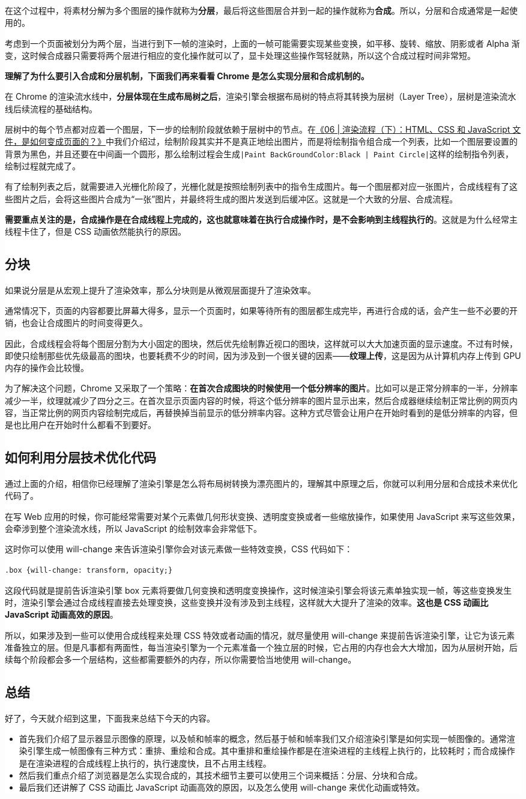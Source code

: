在这个过程中，将素材分解为多个图层的操作就称为**分层**，最后将这些图层合并到一起的操作就称为**合成**。所以，分层和合成通常是一起使用的。

考虑到一个页面被划分为两个层，当进行到下一帧的渲染时，上面的一帧可能需要实现某些变换，如平移、旋转、缩放、阴影或者 Alpha 渐变，这时候合成器只需要将两个层进行相应的变化操作就可以了，显卡处理这些操作驾轻就熟，所以这个合成过程时间非常短。

**理解了为什么要引入合成和分层机制，下面我们再来看看 Chrome 是怎么实现分层和合成机制的。**

在 Chrome 的渲染流水线中，**分层体现在生成布局树之后**，渲染引擎会根据布局树的特点将其转换为层树（Layer Tree），层树是渲染流水线后续流程的基础结构。

层树中的每个节点都对应着一个图层，下一步的绘制阶段就依赖于层树中的节点。在[《06 | 渲染流程（下）：HTML、CSS 和 JavaScript 文件，是如何变成页面的？》](https://time.geekbang.org/column/article/118826)中我们介绍过，绘制阶段其实并不是真正地绘出图片，而是将绘制指令组合成一个列表，比如一个图层要设置的背景为黑色，并且还要在中间画一个圆形，那么绘制过程会生成`|Paint BackGroundColor:Black | Paint Circle|`这样的绘制指令列表，绘制过程就完成了。

有了绘制列表之后，就需要进入光栅化阶段了，光栅化就是按照绘制列表中的指令生成图片。每一个图层都对应一张图片，合成线程有了这些图片之后，会将这些图片合成为“一张”图片，并最终将生成的图片发送到后缓冲区。这就是一个大致的分层、合成流程。

**需要重点关注的是，合成操作是在合成线程上完成的，这也就意味着在执行合成操作时，是不会影响到主线程执行的**。这就是为什么经常主线程卡住了，但是 CSS 动画依然能执行的原因。

## 分块

如果说分层是从宏观上提升了渲染效率，那么分块则是从微观层面提升了渲染效率。

通常情况下，页面的内容都要比屏幕大得多，显示一个页面时，如果等待所有的图层都生成完毕，再进行合成的话，会产生一些不必要的开销，也会让合成图片的时间变得更久。

因此，合成线程会将每个图层分割为大小固定的图块，然后优先绘制靠近视口的图块，这样就可以大大加速页面的显示速度。不过有时候， 即使只绘制那些优先级最高的图块，也要耗费不少的时间，因为涉及到一个很关键的因素——**纹理上传**，这是因为从计算机内存上传到 GPU 内存的操作会比较慢。

为了解决这个问题，Chrome 又采取了一个策略：**在首次合成图块的时候使用一个低分辨率的图片**。比如可以是正常分辨率的一半，分辨率减少一半，纹理就减少了四分之三。在首次显示页面内容的时候，将这个低分辨率的图片显示出来，然后合成器继续绘制正常比例的网页内容，当正常比例的网页内容绘制完成后，再替换掉当前显示的低分辨率内容。这种方式尽管会让用户在开始时看到的是低分辨率的内容，但是也比用户在开始时什么都看不到要好。

## 如何利用分层技术优化代码

通过上面的介绍，相信你已经理解了渲染引擎是怎么将布局树转换为漂亮图片的，理解其中原理之后，你就可以利用分层和合成技术来优化代码了。

在写 Web 应用的时候，你可能经常需要对某个元素做几何形状变换、透明度变换或者一些缩放操作，如果使用 JavaScript 来写这些效果，会牵涉到整个渲染流水线，所以 JavaScript 的绘制效率会非常低下。

这时你可以使用 will-change 来告诉渲染引擎你会对该元素做一些特效变换，CSS 代码如下：

```
.box {will-change: transform, opacity;}
```

这段代码就是提前告诉渲染引擎 box 元素将要做几何变换和透明度变换操作，这时候渲染引擎会将该元素单独实现一帧，等这些变换发生时，渲染引擎会通过合成线程直接去处理变换，这些变换并没有涉及到主线程，这样就大大提升了渲染的效率。**这也是 CSS 动画比 JavaScript 动画高效的原因**。

所以，如果涉及到一些可以使用合成线程来处理 CSS 特效或者动画的情况，就尽量使用 will-change 来提前告诉渲染引擎，让它为该元素准备独立的层。但是凡事都有两面性，每当渲染引擎为一个元素准备一个独立层的时候，它占用的内存也会大大增加，因为从层树开始，后续每个阶段都会多一个层结构，这些都需要额外的内存，所以你需要恰当地使用 will-change。

## 总结

好了，今天就介绍到这里，下面我来总结下今天的内容。

- 首先我们介绍了显示器显示图像的原理，以及帧和帧率的概念，然后基于帧和帧率我们又介绍渲染引擎是如何实现一帧图像的。通常渲染引擎生成一帧图像有三种方式：重排、重绘和合成。其中重排和重绘操作都是在渲染进程的主线程上执行的，比较耗时；而合成操作是在渲染进程的合成线程上执行的，执行速度快，且不占用主线程。
- 然后我们重点介绍了浏览器是怎么实现合成的，其技术细节主要可以使用三个词来概括：分层、分块和合成。
- 最后我们还讲解了 CSS 动画比 JavaScript 动画高效的原因，以及怎么使用 will-change 来优化动画或特效。
